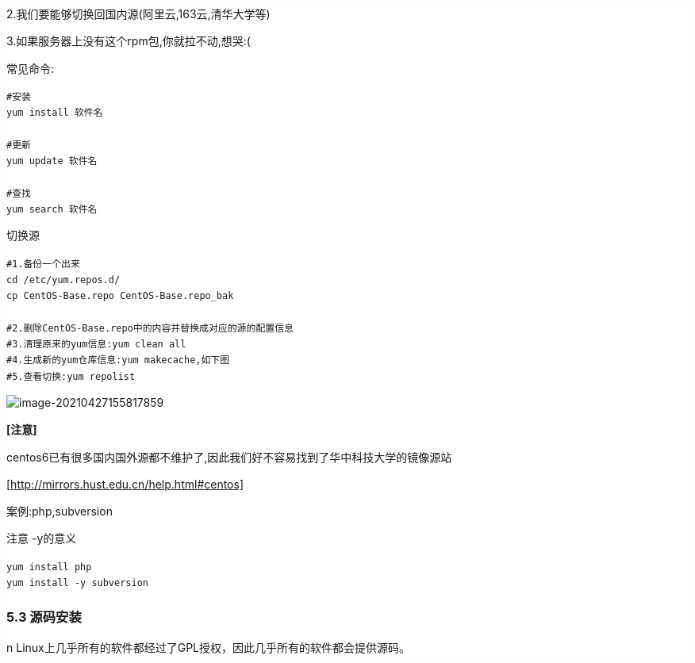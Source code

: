 2.我们要能够切换回国内源(阿里云,163云,清华大学等)

3.如果服务器上没有这个rpm包,你就拉不动,想哭:(





常见命令:

```shell
#安装
yum install 软件名

#更新
yum update 软件名

#查找
yum search 软件名
```



切换源

```shell
#1.备份一个出来
cd /etc/yum.repos.d/
cp CentOS-Base.repo CentOS-Base.repo_bak

#2.删除CentOS-Base.repo中的内容并替换成对应的源的配置信息
#3.清理原来的yum信息:yum clean all
#4.生成新的yum仓库信息:yum makecache,如下图
#5.查看切换:yum repolist
```

![image-20210427155817859](Linux/image-20210427155817859.png)



**[注意]**

centos6已有很多国内国外源都不维护了,因此我们好不容易找到了华中科技大学的镜像源站

[http://mirrors.hust.edu.cn/help.html#centos]



案例:php,subversion

注意 -y的意义

```shell
yum install php
yum install -y subversion
```



### 5.3 源码安装

n Linux上几乎所有的软件都经过了GPL授权，因此几乎所有的软件都会提供源码。 
